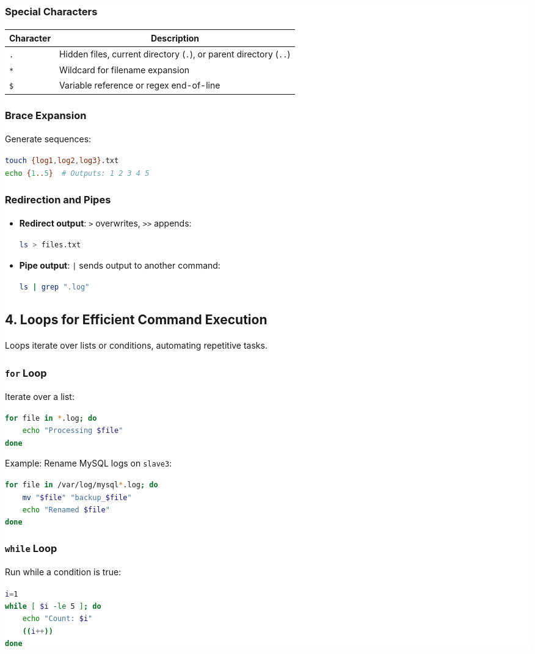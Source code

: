 ### Special Characters
| **Character** | **Description** |
|---------------|-----------------|
| `.`           | Hidden files, current directory (`.`), or parent directory (`..`) |
| `*`           | Wildcard for filename expansion |
| `$`           | Variable reference or regex end-of-line |

### Brace Expansion
Generate sequences:
```bash
touch {log1,log2,log3}.txt
echo {1..5}  # Outputs: 1 2 3 4 5
```

### Redirection and Pipes
- **Redirect output**: `>` overwrites, `>>` appends:
  ```bash
  ls > files.txt
  ```
- **Pipe output**: `|` sends output to another command:
  ```bash
  ls | grep ".log"
  ```

## 4. Loops for Efficient Command Execution

Loops iterate over lists or conditions, automating repetitive tasks.

### `for` Loop
Iterate over a list:
```bash
for file in *.log; do
    echo "Processing $file"
done
```
Example: Rename MySQL logs on `slave3`:
```bash
for file in /var/log/mysql*.log; do
    mv "$file" "backup_$file"
    echo "Renamed $file"
done
```

### `while` Loop
Run while a condition is true:
```bash
i=1
while [ $i -le 5 ]; do
    echo "Count: $i"
    ((i++))
done
```
